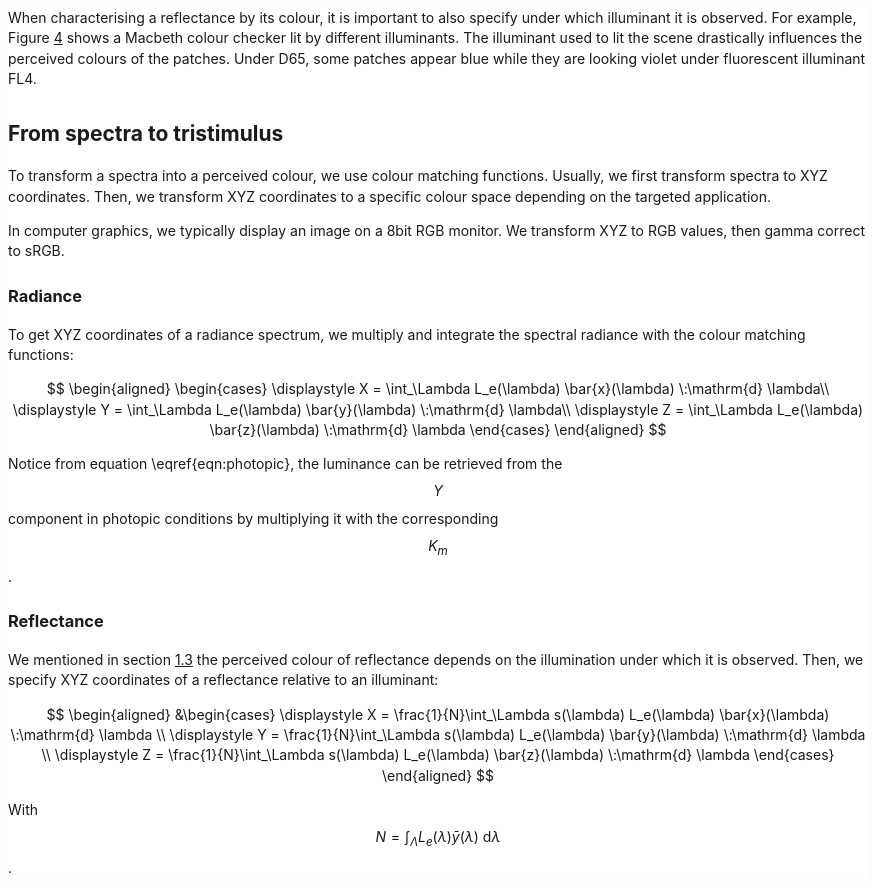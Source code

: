 When characterising a reflectance by its colour, it is important to also specify under which illuminant it is observed. For example, Figure [4](#fig:macbeth_colours) shows a Macbeth colour checker lit by different illuminants. The illuminant used to lit the scene drastically influences the perceived colours of the patches. Under D65, some patches appear blue while they are looking violet under fluorescent illuminant FL4.

From spectra to tristimulus
---------------------------

To transform a spectra into a perceived colour, we use colour matching functions. Usually, we first transform spectra to XYZ coordinates. Then, we transform XYZ coordinates to a specific colour space depending on the targeted application.

In computer graphics, we typically display an image on a 8bit RGB monitor. We transform XYZ to RGB values, then gamma correct to sRGB.

### Radiance

To get XYZ coordinates of a radiance spectrum, we multiply and integrate the spectral radiance with the colour matching functions: 

$$
\begin{aligned}
    \begin{cases}
        \displaystyle X = \int_\Lambda L_e(\lambda) \bar{x}(\lambda) \:\mathrm{d} \lambda\\
        \displaystyle Y = \int_\Lambda L_e(\lambda) \bar{y}(\lambda) \:\mathrm{d} \lambda\\
        \displaystyle Z = \int_\Lambda L_e(\lambda) \bar{z}(\lambda) \:\mathrm{d} \lambda
    \end{cases}
\end{aligned}
$$

Notice from equation \eqref{eqn:photopic}, the luminance can be retrieved from the $$Y$$ component in photopic conditions by multiplying it with the corresponding $$K_m$$.

### Reflectance

We mentioned in section [1.3](#sec:reflectance_and_colours) the perceived colour of reflectance depends on the illumination under which it is observed. Then, we specify XYZ coordinates of a reflectance relative to an illuminant: 

$$
\begin{aligned}
    &\begin{cases}
        \displaystyle X = \frac{1}{N}\int_\Lambda s(\lambda) L_e(\lambda) \bar{x}(\lambda) \:\mathrm{d} \lambda \\
        \displaystyle Y = \frac{1}{N}\int_\Lambda s(\lambda) L_e(\lambda) \bar{y}(\lambda) \:\mathrm{d} \lambda \\
        \displaystyle Z = \frac{1}{N}\int_\Lambda s(\lambda) L_e(\lambda) \bar{z}(\lambda) \:\mathrm{d} \lambda
    \end{cases}
\end{aligned}
$$
    
With $$N = \int_\Lambda L_e(\lambda) \bar{y}(\lambda) \:\mathrm{d} \lambda$$.  
